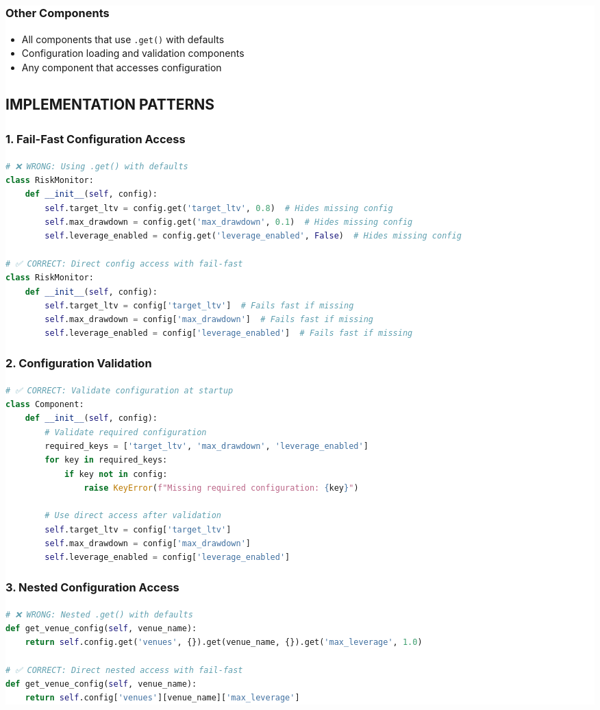 ### Other Components
- All components that use `.get()` with defaults
- Configuration loading and validation components
- Any component that accesses configuration

## IMPLEMENTATION PATTERNS

### 1. Fail-Fast Configuration Access
```python
# ❌ WRONG: Using .get() with defaults
class RiskMonitor:
    def __init__(self, config):
        self.target_ltv = config.get('target_ltv', 0.8)  # Hides missing config
        self.max_drawdown = config.get('max_drawdown', 0.1)  # Hides missing config
        self.leverage_enabled = config.get('leverage_enabled', False)  # Hides missing config

# ✅ CORRECT: Direct config access with fail-fast
class RiskMonitor:
    def __init__(self, config):
        self.target_ltv = config['target_ltv']  # Fails fast if missing
        self.max_drawdown = config['max_drawdown']  # Fails fast if missing
        self.leverage_enabled = config['leverage_enabled']  # Fails fast if missing
```

### 2. Configuration Validation
```python
# ✅ CORRECT: Validate configuration at startup
class Component:
    def __init__(self, config):
        # Validate required configuration
        required_keys = ['target_ltv', 'max_drawdown', 'leverage_enabled']
        for key in required_keys:
            if key not in config:
                raise KeyError(f"Missing required configuration: {key}")
        
        # Use direct access after validation
        self.target_ltv = config['target_ltv']
        self.max_drawdown = config['max_drawdown']
        self.leverage_enabled = config['leverage_enabled']
```

### 3. Nested Configuration Access
```python
# ❌ WRONG: Nested .get() with defaults
def get_venue_config(self, venue_name):
    return self.config.get('venues', {}).get(venue_name, {}).get('max_leverage', 1.0)

# ✅ CORRECT: Direct nested access with fail-fast
def get_venue_config(self, venue_name):
    return self.config['venues'][venue_name]['max_leverage']
```
